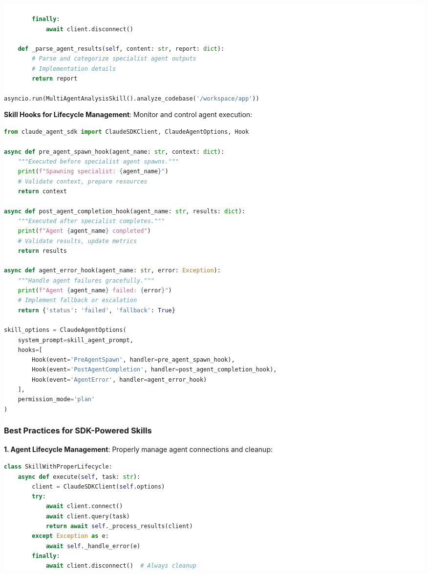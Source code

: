```python

        finally:
            await client.disconnect()

    def _parse_agent_results(self, content: str, report: dict):
        # Parse and categorize specialist agent outputs
        # Implementation details
        return report

asyncio.run(MultiAgentAnalysisSkill().analyze_codebase('/workspace/app'))
```

**Skill Hooks for Lifecycle Management**: Monitor and control agent execution:

```python
from claude_agent_sdk import ClaudeSDKClient, ClaudeAgentOptions, Hook

async def pre_agent_spawn_hook(agent_name: str, context: dict):
    """Executed before specialist agent spawns."""
    print(f"Spawning specialist: {agent_name}")
    # Validate context, prepare resources
    return context

async def post_agent_completion_hook(agent_name: str, results: dict):
    """Executed after specialist completes."""
    print(f"Agent {agent_name} completed")
    # Validate results, update metrics
    return results

async def agent_error_hook(agent_name: str, error: Exception):
    """Handle agent failures gracefully."""
    print(f"Agent {agent_name} failed: {error}")
    # Implement fallback or escalation
    return {'status': 'failed', 'fallback': True}

skill_options = ClaudeAgentOptions(
    system_prompt=skill_agent_prompt,
    hooks=[
        Hook(event='PreAgentSpawn', handler=pre_agent_spawn_hook),
        Hook(event='PostAgentCompletion', handler=post_agent_completion_hook),
        Hook(event='AgentError', handler=agent_error_hook)
    ],
    permission_mode='plan'
)
```

### Best Practices for SDK-Powered Skills

**1. Agent Lifecycle Management**: Properly manage agent connections and cleanup:

```python
class SkillWithProperLifecycle:
    async def execute(self, task: str):
        client = ClaudeSDKClient(self.options)
        try:
            await client.connect()
            await client.query(task)
            return await self._process_results(client)
        except Exception as e:
            await self._handle_error(e)
        finally:
            await client.disconnect()  # Always cleanup
```
